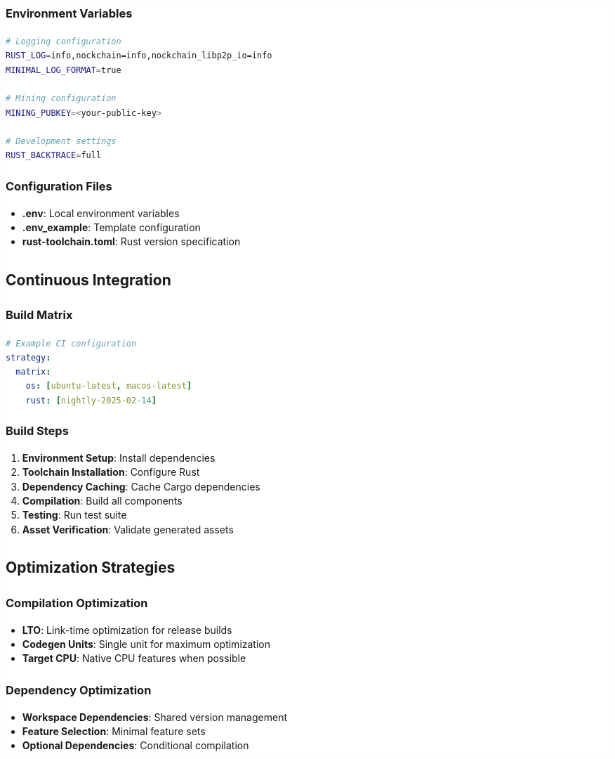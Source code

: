 ### Environment Variables
```bash
# Logging configuration
RUST_LOG=info,nockchain=info,nockchain_libp2p_io=info
MINIMAL_LOG_FORMAT=true

# Mining configuration
MINING_PUBKEY=<your-public-key>

# Development settings
RUST_BACKTRACE=full
```

### Configuration Files
- **.env**: Local environment variables
- **.env_example**: Template configuration
- **rust-toolchain.toml**: Rust version specification

## Continuous Integration

### Build Matrix
```yaml
# Example CI configuration
strategy:
  matrix:
    os: [ubuntu-latest, macos-latest]
    rust: [nightly-2025-02-14]
```

### Build Steps
1. **Environment Setup**: Install dependencies
2. **Toolchain Installation**: Configure Rust
3. **Dependency Caching**: Cache Cargo dependencies
4. **Compilation**: Build all components
5. **Testing**: Run test suite
6. **Asset Verification**: Validate generated assets

## Optimization Strategies

### Compilation Optimization
- **LTO**: Link-time optimization for release builds
- **Codegen Units**: Single unit for maximum optimization
- **Target CPU**: Native CPU features when possible

### Dependency Optimization
- **Workspace Dependencies**: Shared version management
- **Feature Selection**: Minimal feature sets
- **Optional Dependencies**: Conditional compilation

